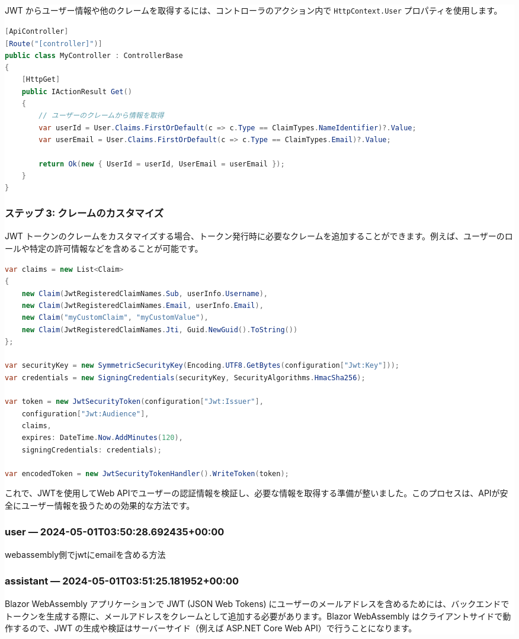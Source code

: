 JWT からユーザー情報や他のクレームを取得するには、コントローラのアクション内で `HttpContext.User` プロパティを使用します。

```csharp
[ApiController]
[Route("[controller]")]
public class MyController : ControllerBase
{
    [HttpGet]
    public IActionResult Get()
    {
        // ユーザーのクレームから情報を取得
        var userId = User.Claims.FirstOrDefault(c => c.Type == ClaimTypes.NameIdentifier)?.Value;
        var userEmail = User.Claims.FirstOrDefault(c => c.Type == ClaimTypes.Email)?.Value;

        return Ok(new { UserId = userId, UserEmail = userEmail });
    }
}
```
### ステップ 3: クレームのカスタマイズ

JWT トークンのクレームをカスタマイズする場合、トークン発行時に必要なクレームを追加することができます。例えば、ユーザーのロールや特定の許可情報などを含めることが可能です。

```csharp
var claims = new List<Claim>
{
    new Claim(JwtRegisteredClaimNames.Sub, userInfo.Username),
    new Claim(JwtRegisteredClaimNames.Email, userInfo.Email),
    new Claim("myCustomClaim", "myCustomValue"),
    new Claim(JwtRegisteredClaimNames.Jti, Guid.NewGuid().ToString())
};

var securityKey = new SymmetricSecurityKey(Encoding.UTF8.GetBytes(configuration["Jwt:Key"]));
var credentials = new SigningCredentials(securityKey, SecurityAlgorithms.HmacSha256);

var token = new JwtSecurityToken(configuration["Jwt:Issuer"],
    configuration["Jwt:Audience"],
    claims,
    expires: DateTime.Now.AddMinutes(120),
    signingCredentials: credentials);

var encodedToken = new JwtSecurityTokenHandler().WriteToken(token);
```

これで、JWTを使用してWeb APIでユーザーの認証情報を検証し、必要な情報を取得する準備が整いました。このプロセスは、APIが安全にユーザー情報を扱うための効果的な方法です。
### user — 2024-05-01T03:50:28.692435+00:00

webassembly側でjwtにemailを含める方法
### assistant — 2024-05-01T03:51:25.181952+00:00

Blazor WebAssembly アプリケーションで JWT (JSON Web Tokens) にユーザーのメールアドレスを含めるためには、バックエンドでトークンを生成する際に、メールアドレスをクレームとして追加する必要があります。Blazor WebAssembly はクライアントサイドで動作するので、JWT の生成や検証はサーバーサイド（例えば ASP.NET Core Web API）で行うことになります。
